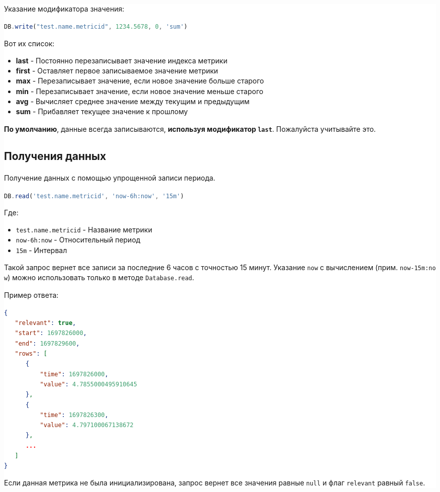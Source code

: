 Указание модификатора значения:

```ts
DB.write("test.name.metricid", 1234.5678, 0, 'sum')
```

Вот их список:

 - **last** - Постоянно перезаписывает значение индекса метрики
 - **first** - Оставляет первое записываемое значение метрики
 - **max** - Перезаписывает значение, если новое значение больше старого
 - **min** - Перезаписывает значение, если новое значение меньше старого
 - **avg** - Вычисляет среднее значение между текущим и предыдущим
 - **sum** - Прибавляет текущее значение к прошлому

**По умолчанию**, данные всегда записываются, **используя модификатор `last`**. Пожалуйста учитывайте это.

Получения данных
----------------

Получение данных с помощью упрощенной записи периода.

```ts
DB.read('test.name.metricid', 'now-6h:now', '15m')
```

Где:

 - `test.name.metricid` - Название метрики
 - `now-6h:now` - Относительный период
 - `15m` - Интервал

Такой запрос вернет все записи за последние 6 часов с точностью 15 минут. Указание `now` с вычислением (прим. `now-15m:now`) можно использовать только в методе `Database.read`.

Пример ответа:

```json
{
   "relevant": true,
   "start": 1697826000,
   "end": 1697829600,
   "rows": [
      {
          "time": 1697826000,
          "value": 4.7855000495910645
      },
      {
          "time": 1697826300,
          "value": 4.797100067138672
      },
      ...
   ]
}
```

Если данная метрика не была инициализирована, запрос вернет все значения равные `null` и флаг `relevant` равный `false`.
